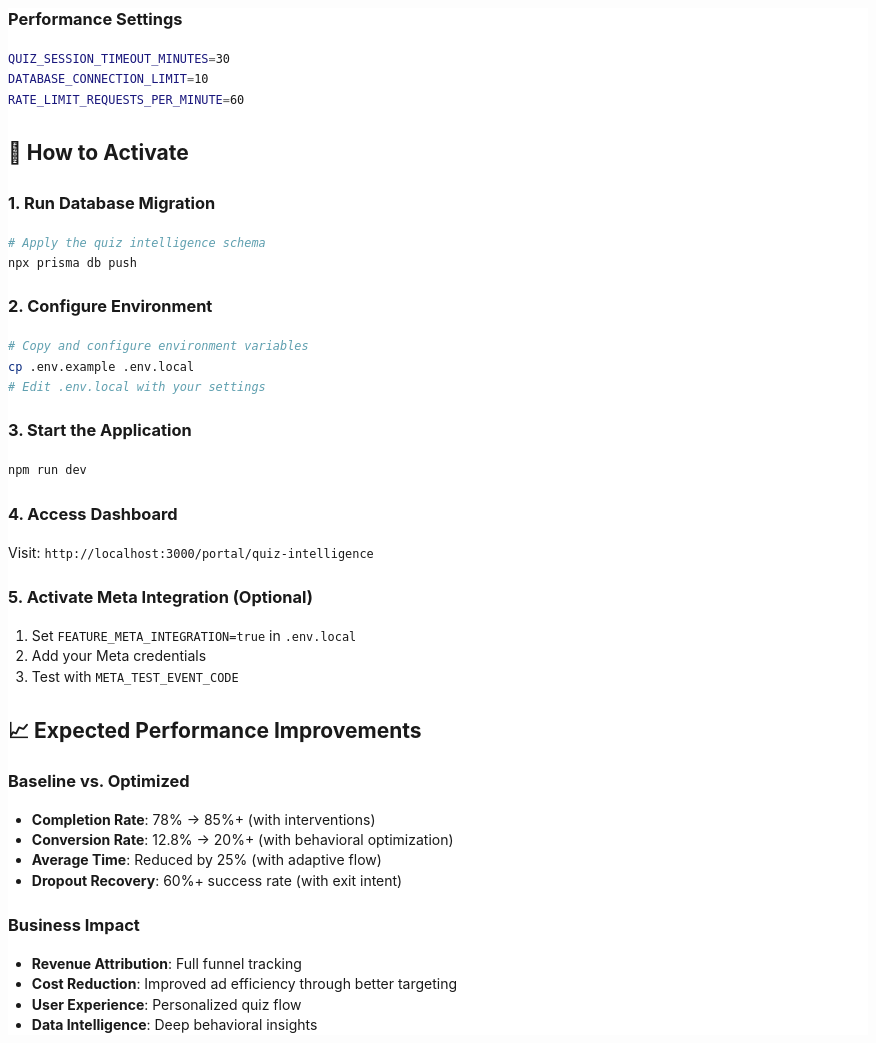 ### Performance Settings
```bash
QUIZ_SESSION_TIMEOUT_MINUTES=30
DATABASE_CONNECTION_LIMIT=10
RATE_LIMIT_REQUESTS_PER_MINUTE=60
```

## 🚦 How to Activate

### 1. Run Database Migration
```bash
# Apply the quiz intelligence schema
npx prisma db push
```

### 2. Configure Environment
```bash
# Copy and configure environment variables
cp .env.example .env.local
# Edit .env.local with your settings
```

### 3. Start the Application
```bash
npm run dev
```

### 4. Access Dashboard
Visit: `http://localhost:3000/portal/quiz-intelligence`

### 5. Activate Meta Integration (Optional)
1. Set `FEATURE_META_INTEGRATION=true` in `.env.local`
2. Add your Meta credentials
3. Test with `META_TEST_EVENT_CODE`

## 📈 Expected Performance Improvements

### Baseline vs. Optimized
- **Completion Rate**: 78% → 85%+ (with interventions)
- **Conversion Rate**: 12.8% → 20%+ (with behavioral optimization)
- **Average Time**: Reduced by 25% (with adaptive flow)
- **Dropout Recovery**: 60%+ success rate (with exit intent)

### Business Impact
- **Revenue Attribution**: Full funnel tracking
- **Cost Reduction**: Improved ad efficiency through better targeting
- **User Experience**: Personalized quiz flow
- **Data Intelligence**: Deep behavioral insights
